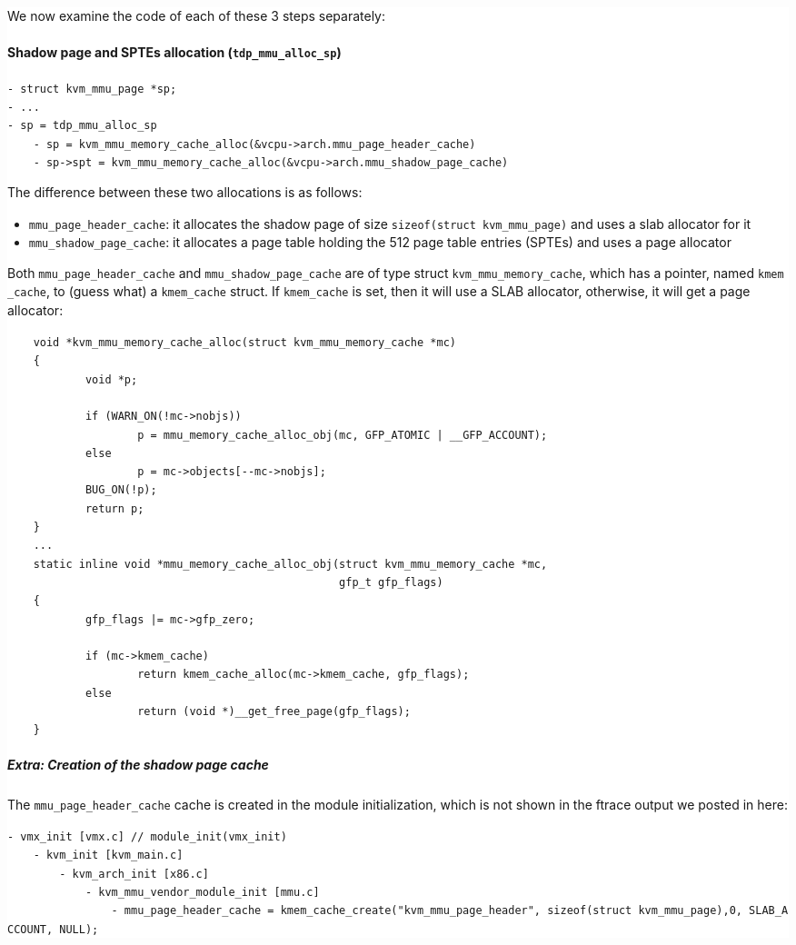 We now examine the code of each of these 3 steps separately:

#### Shadow page and SPTEs allocation (`tdp_mmu_alloc_sp`)

    - struct kvm_mmu_page *sp;
    - ...
    - sp = tdp_mmu_alloc_sp
        - sp = kvm_mmu_memory_cache_alloc(&vcpu->arch.mmu_page_header_cache)
        - sp->spt = kvm_mmu_memory_cache_alloc(&vcpu->arch.mmu_shadow_page_cache)

The difference between these two allocations is as follows:
- `mmu_page_header_cache`: it allocates the shadow page of size `sizeof(struct kvm_mmu_page)` and uses a slab allocator for it
- `mmu_shadow_page_cache`: it allocates a page table holding the 512 page table entries (SPTEs) and uses a page allocator

Both `mmu_page_header_cache` and `mmu_shadow_page_cache` are of type struct `kvm_mmu_memory_cache`, which has a pointer, named `kmem_cache`, to (guess what) a `kmem_cache` struct. If `kmem_cache` is set, then it will use a SLAB allocator, otherwise, it will get a page allocator:

        void *kvm_mmu_memory_cache_alloc(struct kvm_mmu_memory_cache *mc)
        {
                void *p;
        
                if (WARN_ON(!mc->nobjs))
                        p = mmu_memory_cache_alloc_obj(mc, GFP_ATOMIC | __GFP_ACCOUNT);
                else
                        p = mc->objects[--mc->nobjs];
                BUG_ON(!p);
                return p;
        }
        ...
        static inline void *mmu_memory_cache_alloc_obj(struct kvm_mmu_memory_cache *mc,
                                                       gfp_t gfp_flags)
        {                                      
                gfp_flags |= mc->gfp_zero;

                if (mc->kmem_cache)                                     
                        return kmem_cache_alloc(mc->kmem_cache, gfp_flags);
                else                       
                        return (void *)__get_free_page(gfp_flags);
        }
        
##### Extra: Creation of the shadow page cache

The `mmu_page_header_cache` cache is created in the module initialization, which is not shown in the ftrace output we posted in here:

    - vmx_init [vmx.c] // module_init(vmx_init)
        - kvm_init [kvm_main.c]
            - kvm_arch_init [x86.c]
                - kvm_mmu_vendor_module_init [mmu.c]
                    - mmu_page_header_cache = kmem_cache_create("kvm_mmu_page_header", sizeof(struct kvm_mmu_page),0, SLAB_ACCOUNT, NULL);
